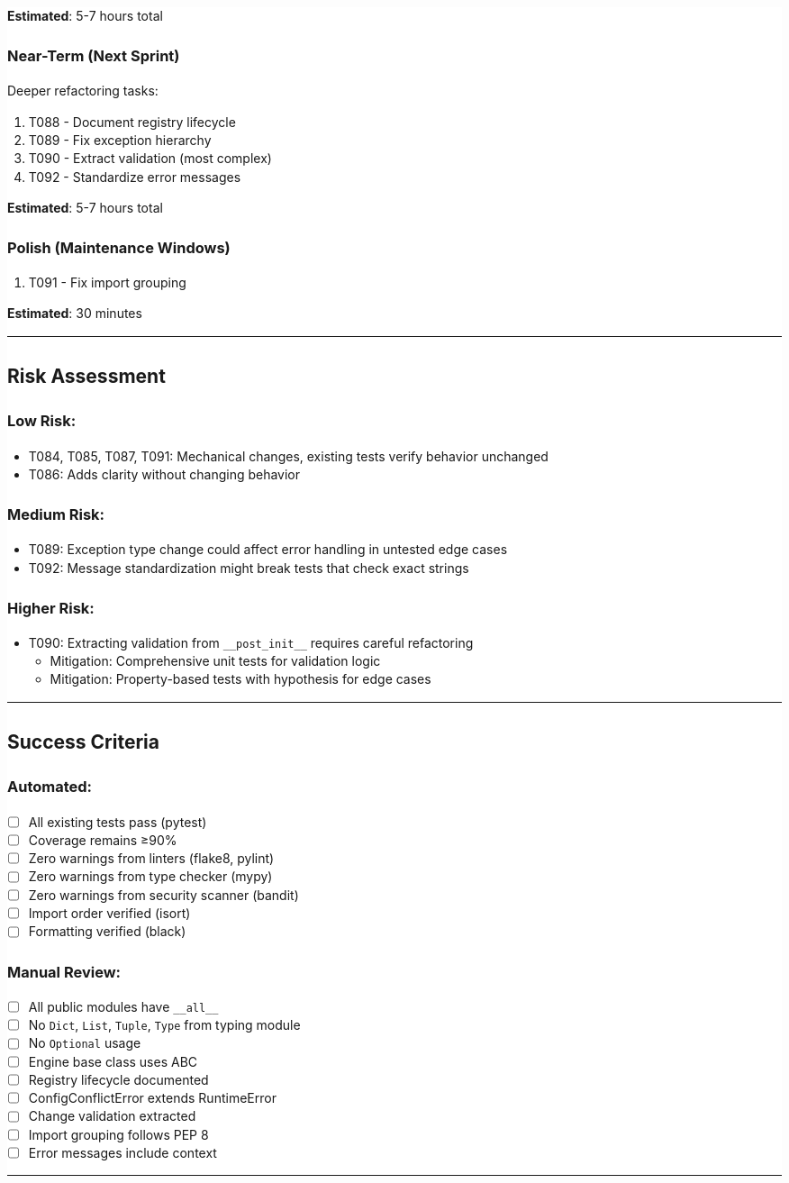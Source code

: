 **Estimated**: 5-7 hours total

### Near-Term (Next Sprint)
Deeper refactoring tasks:
1. T088 - Document registry lifecycle
2. T089 - Fix exception hierarchy
3. T090 - Extract validation (most complex)
4. T092 - Standardize error messages

**Estimated**: 5-7 hours total

### Polish (Maintenance Windows)
1. T091 - Fix import grouping

**Estimated**: 30 minutes

---

## Risk Assessment

### Low Risk:
- T084, T085, T087, T091: Mechanical changes, existing tests verify behavior unchanged
- T086: Adds clarity without changing behavior

### Medium Risk:
- T089: Exception type change could affect error handling in untested edge cases
- T092: Message standardization might break tests that check exact strings

### Higher Risk:
- T090: Extracting validation from `__post_init__` requires careful refactoring
  - Mitigation: Comprehensive unit tests for validation logic
  - Mitigation: Property-based tests with hypothesis for edge cases

---

## Success Criteria

### Automated:
- [ ] All existing tests pass (pytest)
- [ ] Coverage remains ≥90%
- [ ] Zero warnings from linters (flake8, pylint)
- [ ] Zero warnings from type checker (mypy)
- [ ] Zero warnings from security scanner (bandit)
- [ ] Import order verified (isort)
- [ ] Formatting verified (black)

### Manual Review:
- [ ] All public modules have `__all__`
- [ ] No `Dict`, `List`, `Tuple`, `Type` from typing module
- [ ] No `Optional` usage
- [ ] Engine base class uses ABC
- [ ] Registry lifecycle documented
- [ ] ConfigConflictError extends RuntimeError
- [ ] Change validation extracted
- [ ] Import grouping follows PEP 8
- [ ] Error messages include context

---